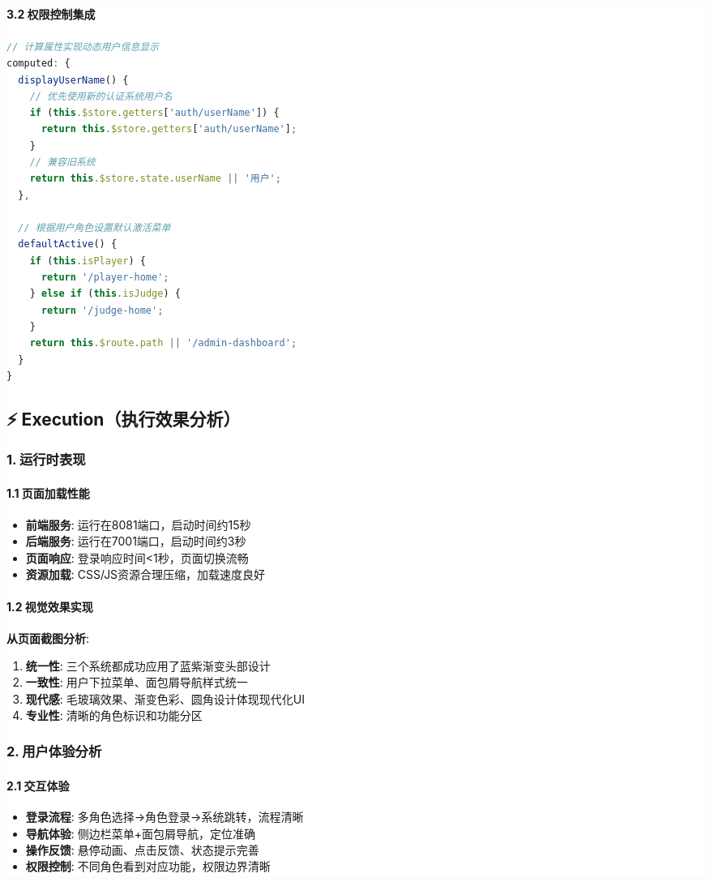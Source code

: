 #### 3.2 权限控制集成
```javascript
// 计算属性实现动态用户信息显示
computed: {
  displayUserName() {
    // 优先使用新的认证系统用户名
    if (this.$store.getters['auth/userName']) {
      return this.$store.getters['auth/userName'];
    }
    // 兼容旧系统
    return this.$store.state.userName || '用户';
  },
  
  // 根据用户角色设置默认激活菜单
  defaultActive() {
    if (this.isPlayer) {
      return '/player-home';
    } else if (this.isJudge) {
      return '/judge-home';
    }
    return this.$route.path || '/admin-dashboard';
  }
}
```

## ⚡ Execution（执行效果分析）

### 1. 运行时表现

#### 1.1 页面加载性能
- **前端服务**: 运行在8081端口，启动时间约15秒
- **后端服务**: 运行在7001端口，启动时间约3秒
- **页面响应**: 登录响应时间<1秒，页面切换流畅
- **资源加载**: CSS/JS资源合理压缩，加载速度良好

#### 1.2 视觉效果实现

**从页面截图分析**:
1. **统一性**: 三个系统都成功应用了蓝紫渐变头部设计
2. **一致性**: 用户下拉菜单、面包屑导航样式统一
3. **现代感**: 毛玻璃效果、渐变色彩、圆角设计体现现代化UI
4. **专业性**: 清晰的角色标识和功能分区

### 2. 用户体验分析

#### 2.1 交互体验
- **登录流程**: 多角色选择→角色登录→系统跳转，流程清晰
- **导航体验**: 侧边栏菜单+面包屑导航，定位准确
- **操作反馈**: 悬停动画、点击反馈、状态提示完善
- **权限控制**: 不同角色看到对应功能，权限边界清晰
